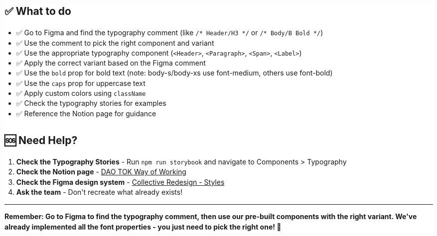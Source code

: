 ## ✅ What to do

- ✅ Go to Figma and find the typography comment (like `/* Header/H3 */` or `/* Body/B Bold */`)
- ✅ Use the comment to pick the right component and variant
- ✅ Use the appropriate typography component (`<Header>`, `<Paragraph>`, `<Span>`, `<Label>`)
- ✅ Apply the correct variant based on the Figma comment
- ✅ Use the `bold` prop for bold text (note: body-s/body-xs use font-medium, others use font-bold)
- ✅ Use the `caps` prop for uppercase text
- ✅ Apply custom colors using `className`
- ✅ Check the typography stories for examples
- ✅ Reference the Notion page for guidance

## 🆘 Need Help?

1. **Check the Typography Stories** - Run `npm run storybook` and navigate to Components > Typography
2. **Check the Notion page** - [DAO TOK Way of Working](https://www.notion.so/rootstock/DAO-TOK-Way-of-Working-Ver-2-1cac132873f980f89871c436df29ac85?source=copy_link#211c132873f980e78e37c1aab07ca96a)
3. **Check the Figma design system** - [Collective Redesign - Styles](https://www.figma.com/design/YTe0FjjzvJFFw765SFJyss/Collective-Redesign---Styles?node-id=6-108&p=f&t=c8a3nn8mlBBMBd3M-0)
4. **Ask the team** - Don't recreate what already exists!

---

**Remember: Go to Figma to find the typography comment, then use our pre-built components with the right variant. We've already implemented all the font properties - you just need to pick the right one! 🎯**
